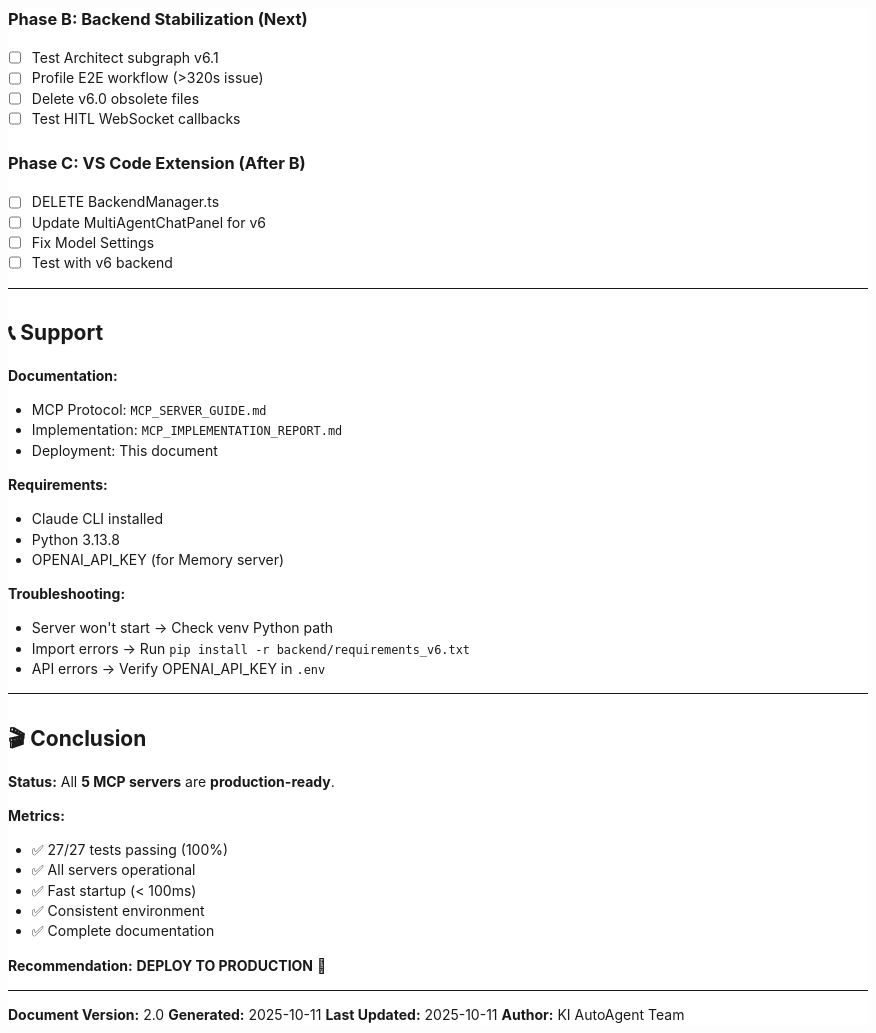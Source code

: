### Phase B: Backend Stabilization (Next)
- [ ] Test Architect subgraph v6.1
- [ ] Profile E2E workflow (>320s issue)
- [ ] Delete v6.0 obsolete files
- [ ] Test HITL WebSocket callbacks

### Phase C: VS Code Extension (After B)
- [ ] DELETE BackendManager.ts
- [ ] Update MultiAgentChatPanel for v6
- [ ] Fix Model Settings
- [ ] Test with v6 backend

---

## 📞 Support

**Documentation:**
- MCP Protocol: `MCP_SERVER_GUIDE.md`
- Implementation: `MCP_IMPLEMENTATION_REPORT.md`
- Deployment: This document

**Requirements:**
- Claude CLI installed
- Python 3.13.8
- OPENAI_API_KEY (for Memory server)

**Troubleshooting:**
- Server won't start → Check venv Python path
- Import errors → Run `pip install -r backend/requirements_v6.txt`
- API errors → Verify OPENAI_API_KEY in `.env`

---

## 🎬 Conclusion

**Status:** All **5 MCP servers** are **production-ready**.

**Metrics:**
- ✅ 27/27 tests passing (100%)
- ✅ All servers operational
- ✅ Fast startup (< 100ms)
- ✅ Consistent environment
- ✅ Complete documentation

**Recommendation:** **DEPLOY TO PRODUCTION** 🚀

---

**Document Version:** 2.0
**Generated:** 2025-10-11
**Last Updated:** 2025-10-11
**Author:** KI AutoAgent Team
